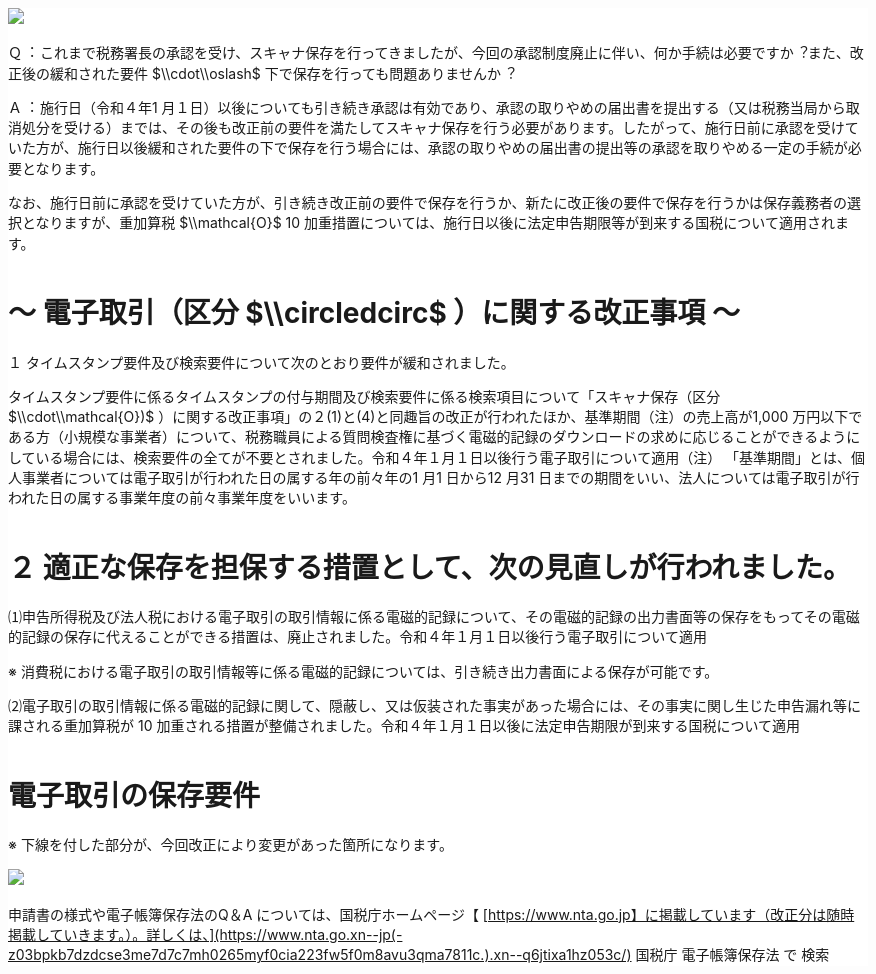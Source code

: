 ![](https://www.nta.go.jp/tmp/17a24d12-daf6-4267-a4c8-478f844f82d5/images/d77f309cf3b42aad778d355b1bcc0b4a4d6178aa7e0f1f6bb740d9c982a71655.jpg)

Ｑ︓ これまで税務署⻑の承認を受け、スキャナ保存を⾏ってきましたが、今回の承認制度廃⽌に伴い、何か⼿続は必要ですか︖また、改正後の緩和された要件 $\\cdot\\oslash$ 下で保存を⾏っても問題ありませんか︖

Ａ︓ 施⾏日（令和４年1 月１日）以後についても引き続き承認は有効であり、承認の取りやめの届出書を提出する（又は税務当局から取消処分を受ける）までは、その後も改正前の要件を満たしてスキャナ保存を⾏う必要があります。したがって、施⾏日前に承認を受けていた⽅が、施⾏日以後緩和された要件の下で保存を⾏う場合には、承認の取りやめの届出書の提出等の承認を取りやめる一定の⼿続が必要となります。

なお、施⾏日前に承認を受けていた⽅が、引き続き改正前の要件で保存を⾏うか、新たに改正後の要件で保存を⾏うかは保存義務者の選択となりますが、重加算税 $\\mathcal{O}$ $10%$ 加重措置については、施⾏日以後に法定申告期限等が到来する国税について適用されます。

# ～ 電子取引（区分 $\\circledcirc$ ）に関する改正事項 ～

１ タイムスタンプ要件及び検索要件について次のとおり要件が緩和されました。

タイムスタンプ要件に係るタイムスタンプの付与期間及び検索要件に係る検索項目について「スキャナ保存（区分 $\\cdot\\mathcal{O})$ ）に関する改正事項」の２(1)と(4)と同趣旨の改正が行われたほか、基準期間（注）の売上高が1,000 万円以下である方（小規模な事業者）について、税務職員による質問検査権に基づく電磁的記録のダウンロードの求めに応じることができるようにしている場合には、検索要件の全てが不要とされました。令和４年１月１日以後行う電子取引について適用（注） 「基準期間」とは、個人事業者については電子取引が行われた日の属する年の前々年の1 月1 日から12 月31 日までの期間をいい、法人については電子取引が行われた日の属する事業年度の前々事業年度をいいます。

# ２ 適正な保存を担保する措置として、次の見直しが行われました。

⑴申告所得税及び法人税における電子取引の取引情報に係る電磁的記録について、その電磁的記録の出力書面等の保存をもってその電磁的記録の保存に代えることができる措置は、廃止されました。令和４年１月１日以後行う電子取引について適用

※ 消費税における電子取引の取引情報等に係る電磁的記録については、引き続き出力書面による保存が可能です。

⑵電子取引の取引情報に係る電磁的記録に関して、隠蔽し、又は仮装された事実があった場合には、その事実に関し生じた申告漏れ等に課される重加算税が $10%$ 加重される措置が整備されました。令和４年１月１日以後に法定申告期限が到来する国税について適用

# 電子取引の保存要件

※ 下線を付した部分が、今回改正により変更があった箇所になります。

![](https://www.nta.go.jp/tmp/17a24d12-daf6-4267-a4c8-478f844f82d5/images/288faf037c1ec9e91001d837242e48378c7cc714d6c86f980ab1fbf036b8800c.jpg)

申請書の様式や電子帳簿保存法のQ＆A については、国税庁ホームページ【 [https://www.nta.go.jp】に掲載しています（改正分は随時掲載していきます。）。詳しくは、](https://www.nta.go.xn--jp(-z03bpkb7dzdcse3me7d7c7mh0265myf0cia223fw5f0m8avu3qma7811c.).xn--q6jtixa1hz053c/) 国税庁 電子帳簿保存法 で 検索